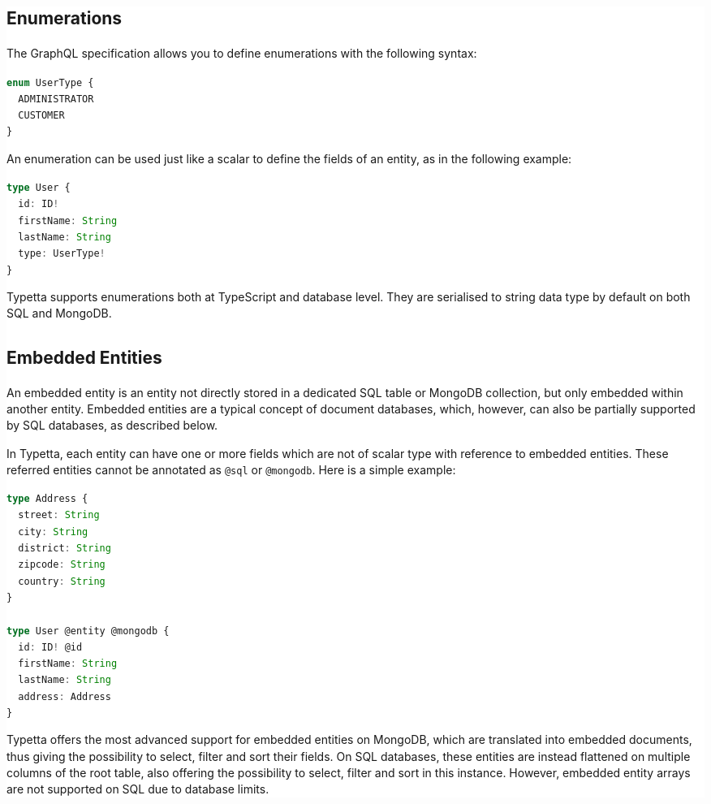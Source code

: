 ## Enumerations

The GraphQL specification allows you to define enumerations with the following syntax:
```typescript
enum UserType {
  ADMINISTRATOR
  CUSTOMER
}
```

An enumeration can be used just like a scalar to define the fields of an entity, as in the following example:
```typescript
type User {
  id: ID!
  firstName: String
  lastName: String
  type: UserType!
}
```

Typetta supports enumerations both at TypeScript and database level. They are serialised to string data type by default on both SQL and MongoDB.

## Embedded Entities

An embedded entity is an entity not directly stored in a dedicated SQL table or MongoDB collection, but only embedded within another entity. Embedded entities are a typical concept of document databases, which, however, can also be partially supported by SQL databases, as described below.

In Typetta, each entity can have one or more fields which are not of scalar type with reference to embedded entities. These referred entities cannot be annotated as `@sql` or `@mongodb`. Here is a simple example:

```typescript
type Address {
  street: String
  city: String
  district: String
  zipcode: String
  country: String
}

type User @entity @mongodb {
  id: ID! @id
  firstName: String
  lastName: String
  address: Address
}
```

Typetta offers the most advanced support for embedded entities on MongoDB, which are translated into embedded documents, thus giving the possibility to select, filter and sort their fields. On SQL databases, these entities are instead flattened on multiple columns of the root table, also offering the possibility to select, filter and sort in this instance. However, embedded entity arrays are not supported on SQL due to database limits.
